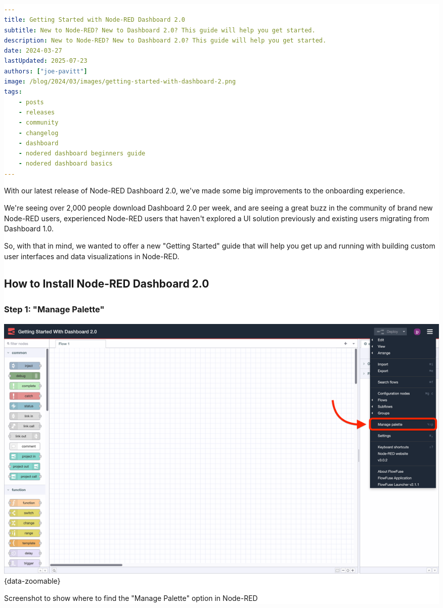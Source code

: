 ```yaml
---
title: Getting Started with Node-RED Dashboard 2.0
subtitle: New to Node-RED? New to Dashboard 2.0? This guide will help you get started.
description: New to Node-RED? New to Dashboard 2.0? This guide will help you get started.
date: 2024-03-27
lastUpdated: 2025-07-23
authors: ["joe-pavitt"]
image: /blog/2024/03/images/getting-started-with-dashboard-2.png
tags:
    - posts
    - releases
    - community
    - changelog
    - dashboard
    - nodered dashboard beginners guide
    - nodered dashboard basics
---
```


With our latest release of Node-RED Dashboard 2.0, we've made some big improvements to the onboarding experience.

We're seeing over 2,000 people download Dashboard 2.0 per week, and are seeing a great buzz in the community of brand new Node-RED users, experienced Node-RED users that haven't explored a UI solution previously and existing users migrating from Dashboard 1.0.

So, with that in mind, we wanted to offer a new "Getting Started" guide that will help you get up and running with building custom user interfaces and data visualizations in Node-RED.



## How to Install Node-RED Dashboard 2.0

### Step 1: "Manage Palette"

![Screenshot to show where to find the "Manage Palette" option in Node-RED](./images/dashboard-getting-started-manage-palette.png){data-zoomable}
<figcaption>Screenshot to show where to find the "Manage Palette" option in Node-RED</figcaption>
